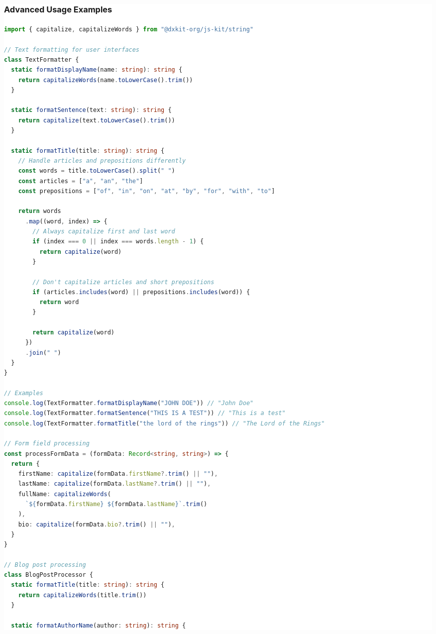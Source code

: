### Advanced Usage Examples

```typescript
import { capitalize, capitalizeWords } from "@dxkit-org/js-kit/string"

// Text formatting for user interfaces
class TextFormatter {
  static formatDisplayName(name: string): string {
    return capitalizeWords(name.toLowerCase().trim())
  }

  static formatSentence(text: string): string {
    return capitalize(text.toLowerCase().trim())
  }

  static formatTitle(title: string): string {
    // Handle articles and prepositions differently
    const words = title.toLowerCase().split(" ")
    const articles = ["a", "an", "the"]
    const prepositions = ["of", "in", "on", "at", "by", "for", "with", "to"]

    return words
      .map((word, index) => {
        // Always capitalize first and last word
        if (index === 0 || index === words.length - 1) {
          return capitalize(word)
        }

        // Don't capitalize articles and short prepositions
        if (articles.includes(word) || prepositions.includes(word)) {
          return word
        }

        return capitalize(word)
      })
      .join(" ")
  }
}

// Examples
console.log(TextFormatter.formatDisplayName("JOHN DOE")) // "John Doe"
console.log(TextFormatter.formatSentence("THIS IS A TEST")) // "This is a test"
console.log(TextFormatter.formatTitle("the lord of the rings")) // "The Lord of the Rings"

// Form field processing
const processFormData = (formData: Record<string, string>) => {
  return {
    firstName: capitalize(formData.firstName?.trim() || ""),
    lastName: capitalize(formData.lastName?.trim() || ""),
    fullName: capitalizeWords(
      `${formData.firstName} ${formData.lastName}`.trim()
    ),
    bio: capitalize(formData.bio?.trim() || ""),
  }
}

// Blog post processing
class BlogPostProcessor {
  static formatTitle(title: string): string {
    return capitalizeWords(title.trim())
  }

  static formatAuthorName(author: string): string {
```